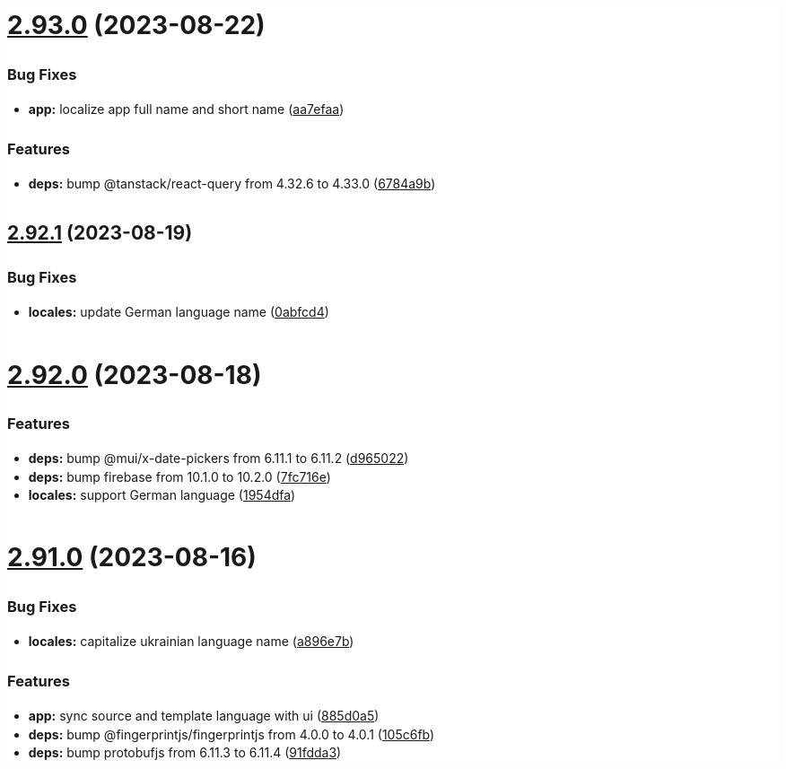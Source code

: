 # [2.93.0](https://github.com/sws2apps/cpe-sws/compare/v2.92.1...v2.93.0) (2023-08-22)

### Bug Fixes

- **app:** localize app full name and short name ([aa7efaa](https://github.com/sws2apps/cpe-sws/commit/aa7efaa7aa125a26b39db44ae2e230fa62990263))

### Features

- **deps:** bump @tanstack/react-query from 4.32.6 to 4.33.0 ([6784a9b](https://github.com/sws2apps/cpe-sws/commit/6784a9b40e63acec1903cebbe859aeacbe8bc92d))

## [2.92.1](https://github.com/sws2apps/cpe-sws/compare/v2.92.0...v2.92.1) (2023-08-19)

### Bug Fixes

- **locales:** update German language name ([0abfcd4](https://github.com/sws2apps/cpe-sws/commit/0abfcd4f8bd757508bb0f8b9e75cbce63e78a133))

# [2.92.0](https://github.com/sws2apps/cpe-sws/compare/v2.91.0...v2.92.0) (2023-08-18)

### Features

- **deps:** bump @mui/x-date-pickers from 6.11.1 to 6.11.2 ([d965022](https://github.com/sws2apps/cpe-sws/commit/d965022274cfe8fc40b9c56671022174a64ba97e))
- **deps:** bump firebase from 10.1.0 to 10.2.0 ([7fc716e](https://github.com/sws2apps/cpe-sws/commit/7fc716e848771314165531a3a2d6194349833a42))
- **locales:** support German language ([1954dfa](https://github.com/sws2apps/cpe-sws/commit/1954dfa112b85f17545773b7c039eb83cc7570ff))

# [2.91.0](https://github.com/sws2apps/cpe-sws/compare/v2.90.0...v2.91.0) (2023-08-16)

### Bug Fixes

- **locales:** capitalize ukrainian language name ([a896e7b](https://github.com/sws2apps/cpe-sws/commit/a896e7bc5def776f30cbf78c846aae4480881455))

### Features

- **app:** sync source and template language with ui ([885d0a5](https://github.com/sws2apps/cpe-sws/commit/885d0a5ca7aca2b55cda29276d9a433ea5924859))
- **deps:** bump @fingerprintjs/fingerprintjs from 4.0.0 to 4.0.1 ([105c6fb](https://github.com/sws2apps/cpe-sws/commit/105c6fb69b1cd05a310c8a2c87784479d4481339))
- **deps:** bump protobufjs from 6.11.3 to 6.11.4 ([91fdda3](https://github.com/sws2apps/cpe-sws/commit/91fdda3ab6e7cdb78f8fe6b1652815d462c32ede))

